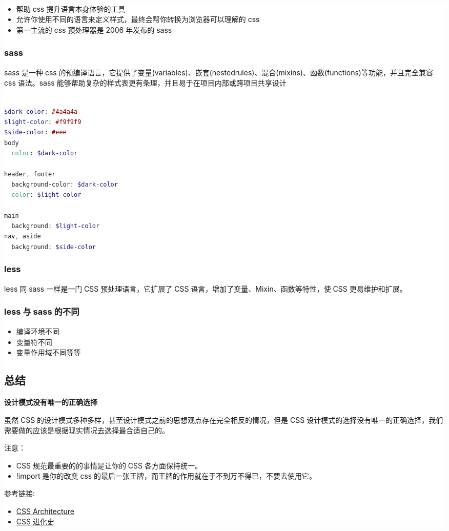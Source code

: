 - 帮助 css 提升语言本身体验的工具
- 允许你使用不同的语言来定义样式，最终会帮你转换为浏览器可以理解的 css
- 第一主流的 css 预处理器是 2006 年发布的 sass

### sass

sass 是一种 css 的预编译语言，它提供了变量(variables)、嵌套(nestedrules)、混合(mixins)、函数(functions)等功能，并且完全兼容 css 语法。sass 能够帮助复杂的样式表更有条理，并且易于在项目内部或跨项目共享设计

```scss

$dark-color: #4a4a4a
$light-color: #f9f9f9
$side-color: #eee
body
  color: $dark-color

header, footer
  background-color: $dark-color
  color: $light-color

main
  background: $light-color
nav, aside
  background: $side-color
```

### less

less 同 sass 一样是一门 CSS 预处理语言，它扩展了 CSS 语言，增加了变量、Mixin、函数等特性，使 CSS 更易维护和扩展。

### less 与 sass 的不同

- 编译环境不同
- 变量符不同
- 变量作用域不同等等

## 总结

**设计模式没有唯一的正确选择**

虽然 CSS 的设计模式多种多样，甚至设计模式之前的思想观点存在完全相反的情况，但是 CSS 设计模式的选择没有唯一的正确选择，我们需要做的应该是根据现实情况去选择最合适自己的。

注意：

- CSS 规范最重要的的事情是让你的 CSS 各方面保持统一。
- !import 是你的改变 css 的最后一张王牌，而王牌的作用就在于不到万不得已，不要去使用它。

参考链接:

- [CSS Architecture](https://philipwalton.com/articles/css-architecture/)
- [CSS 进化史](https://medium.com/actualize-network/modern-css-explained-for-dinosaurs-5226febe3525)
